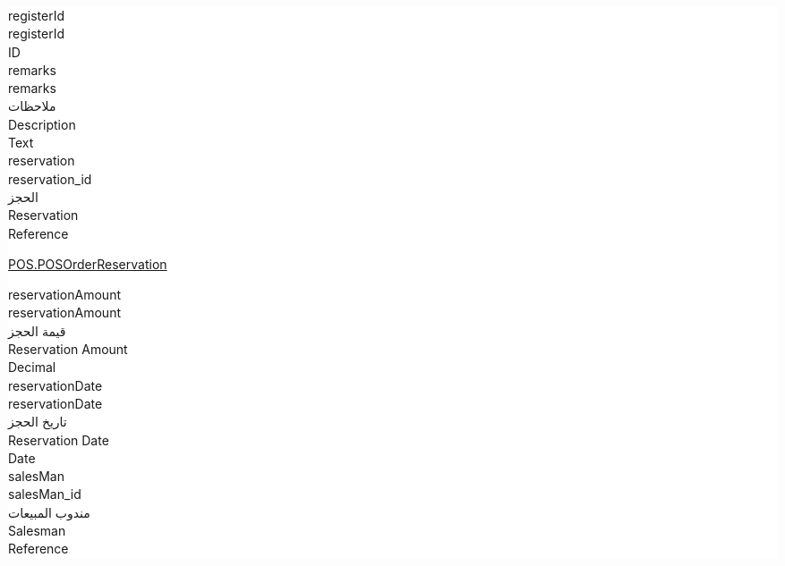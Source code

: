 </div>

<div class="row searchable" id="registerId">
<div class="cell" data-label="Property">registerId</div>
<div class="cell" data-label="Column">registerId</div>
<div class="cell" data-label="Arabic"></div>
<div class="cell" data-label="English"></div>
<div class="cell" data-label="Type">ID</div>

</div>

<div class="row searchable" id="remarks">
<div class="cell" data-label="Property">remarks</div>
<div class="cell" data-label="Column">remarks</div>
<div class="cell" data-label="Arabic">ملاحظات</div>
<div class="cell" data-label="English">Description</div>
<div class="cell" data-label="Type">Text</div>

</div>

<div class="row searchable" id="reservation">
<div class="cell" data-label="Property">reservation</div>
<div class="cell" data-label="Column">reservation_id</div>
<div class="cell" data-label="Arabic"> الحجز</div>
<div class="cell" data-label="English"> Reservation</div>
<div class="cell" data-label="Type">Reference</div>
<div class="cell" data-label="Foreign Table">

 [POS.POSOrderReservation](/entities/pos-app/POS.POSOrderReservation.md) 
</div>
</div>

<div class="row searchable" id="reservationAmount">
<div class="cell" data-label="Property">reservationAmount</div>
<div class="cell" data-label="Column">reservationAmount</div>
<div class="cell" data-label="Arabic">قيمة الحجز</div>
<div class="cell" data-label="English">Reservation Amount</div>
<div class="cell" data-label="Type">Decimal</div>

</div>

<div class="row searchable" id="reservationDate">
<div class="cell" data-label="Property">reservationDate</div>
<div class="cell" data-label="Column">reservationDate</div>
<div class="cell" data-label="Arabic">تاريخ الحجز</div>
<div class="cell" data-label="English">Reservation Date</div>
<div class="cell" data-label="Type">Date</div>

</div>

<div class="row searchable" id="salesMan">
<div class="cell" data-label="Property">salesMan</div>
<div class="cell" data-label="Column">salesMan_id</div>
<div class="cell" data-label="Arabic">مندوب المبيعات</div>
<div class="cell" data-label="English">Salesman</div>
<div class="cell" data-label="Type">Reference</div>
<div class="cell" data-label="Foreign Table">
